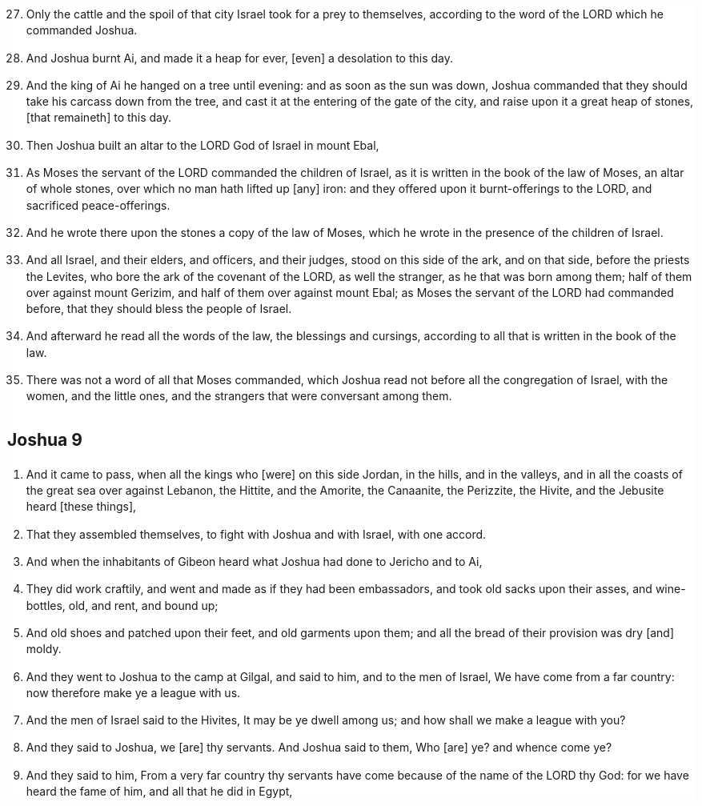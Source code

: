 27. Only the cattle and the spoil of that city Israel took for a prey to themselves, according to the word of the LORD which he commanded Joshua.

28. And Joshua burnt Ai, and made it a heap for ever, [even] a desolation to this day.

29. And the king of Ai he hanged on a tree until evening: and as soon as the sun was down, Joshua commanded that they should take his carcass down from the tree, and cast it at the entering of the gate of the city, and raise upon it a great heap of stones, [that remaineth] to this day.

30. Then Joshua built an altar to the LORD God of Israel in mount Ebal,

31. As Moses the servant of the LORD commanded the children of Israel, as it is written in the book of the law of Moses, an altar of whole stones, over which no man hath lifted up [any] iron: and they offered upon it burnt-offerings to the LORD, and sacrificed peace-offerings.

32. And he wrote there upon the stones a copy of the law of Moses, which he wrote in the presence of the children of Israel.

33. And all Israel, and their elders, and officers, and their judges, stood on this side of the ark, and on that side, before the priests the Levites, who bore the ark of the covenant of the LORD, as well the stranger, as he that was born among them; half of them over against mount Gerizim, and half of them over against mount Ebal; as Moses the servant of the LORD had commanded before, that they should bless the people of Israel.

34. And afterward he read all the words of the law, the blessings and cursings, according to all that is written in the book of the law.

35. There was not a word of all that Moses commanded, which Joshua read not before all the congregation of Israel, with the women, and the little ones, and the strangers that were conversant among them.

## Joshua 9

1. And it came to pass, when all the kings who [were] on this side Jordan, in the hills, and in the valleys, and in all the coasts of the great sea over against Lebanon, the Hittite, and the Amorite, the Canaanite, the Perizzite, the Hivite, and the Jebusite heard [these things],

2. That they assembled themselves, to fight with Joshua and with Israel, with one accord.

3. And when the inhabitants of Gibeon heard what Joshua had done to Jericho and to Ai,

4. They did work craftily, and went and made as if they had been embassadors, and took old sacks upon their asses, and wine-bottles, old, and rent, and bound up;

5. And old shoes and patched upon their feet, and old garments upon them; and all the bread of their provision was dry [and] moldy.

6. And they went to Joshua to the camp at Gilgal, and said to him, and to the men of Israel, We have come from a far country: now therefore make ye a league with us.

7. And the men of Israel said to the Hivites, It may be ye dwell among us; and how shall we make a league with you?

8. And they said to Joshua, we [are] thy servants. And Joshua said to them, Who [are] ye? and whence come ye?

9. And they said to him, From a very far country thy servants have come because of the name of the LORD thy God: for we have heard the fame of him, and all that he did in Egypt,
